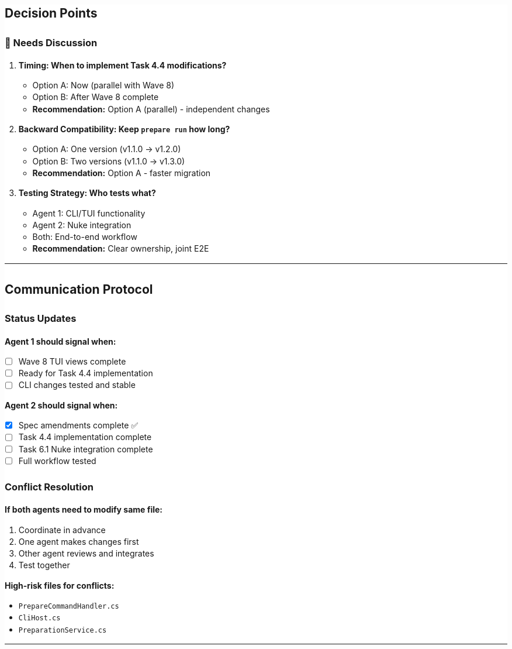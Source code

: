 
## Decision Points

### 🤔 Needs Discussion

1. **Timing: When to implement Task 4.4 modifications?**
   - Option A: Now (parallel with Wave 8)
   - Option B: After Wave 8 complete
   - **Recommendation:** Option A (parallel) - independent changes

2. **Backward Compatibility: Keep `prepare run` how long?**
   - Option A: One version (v1.1.0 → v1.2.0)
   - Option B: Two versions (v1.1.0 → v1.3.0)
   - **Recommendation:** Option A - faster migration

3. **Testing Strategy: Who tests what?**
   - Agent 1: CLI/TUI functionality
   - Agent 2: Nuke integration
   - Both: End-to-end workflow
   - **Recommendation:** Clear ownership, joint E2E

---

## Communication Protocol

### Status Updates

**Agent 1 should signal when:**

- [ ] Wave 8 TUI views complete
- [ ] Ready for Task 4.4 implementation
- [ ] CLI changes tested and stable

**Agent 2 should signal when:**

- [x] Spec amendments complete ✅
- [ ] Task 4.4 implementation complete
- [ ] Task 6.1 Nuke integration complete
- [ ] Full workflow tested

### Conflict Resolution

**If both agents need to modify same file:**

1. Coordinate in advance
2. One agent makes changes first
3. Other agent reviews and integrates
4. Test together

**High-risk files for conflicts:**

- `PrepareCommandHandler.cs`
- `CliHost.cs`
- `PreparationService.cs`

---